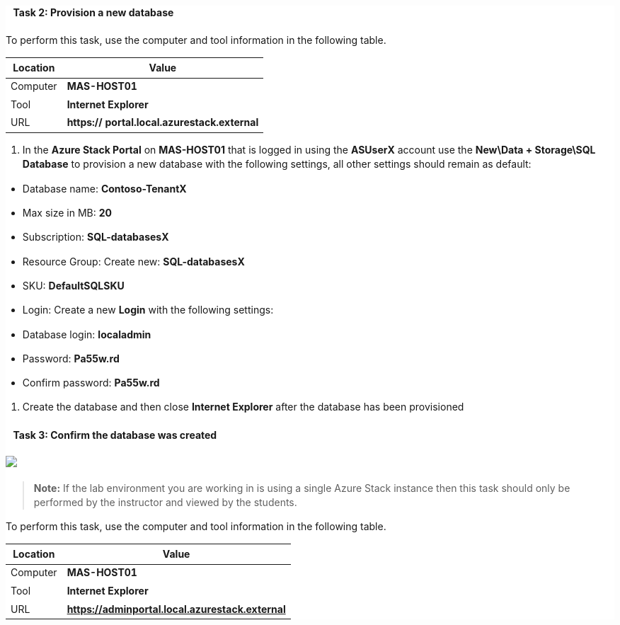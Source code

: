 ####   Task 2: Provision a new database

To perform this task, use the computer and tool information in the following
table.

| Location | Value                                         |
|----------|-----------------------------------------------|
| Computer | **MAS-HOST01**                                |
| Tool     | **Internet Explorer**                         |
| URL      | **https:// portal.local.azurestack.external** |

1.  In the **Azure Stack Portal** on **MAS-HOST01** that is logged in using the
    **ASUserX** account use the **New\\Data + Storage\\SQL Database** to
    provision a new database with the following settings, all other settings
    should remain as default:

-   Database name: **Contoso-TenantX**

-   Max size in MB: **20**

-   Subscription: **SQL-databasesX**

-   Resource Group: Create new: **SQL-databasesX**

-   SKU: **DefaultSQLSKU**

-   Login: Create a new **Login** with the following settings:

-   Database login: **localadmin**

-   Password: **Pa55w.rd**

-   Confirm password: **Pa55w.rd**

1.  Create the database and then close **Internet Explorer** after the database
    has been provisioned

####   Task 3: Confirm the database was created

![](media/6d654d37fc3b91e5a5db729bec505e80.png)

>   **Note:** If the lab environment you are working in is using a single Azure
>   Stack instance then this task should only be performed by the instructor and
>   viewed by the students.

To perform this task, use the computer and tool information in the following
table.

| Location | Value                                             |
|----------|---------------------------------------------------|
| Computer | **MAS-HOST01**                                    |
| Tool     | **Internet Explorer**                             |
| URL      | **https://adminportal.local.azurestack.external** |
